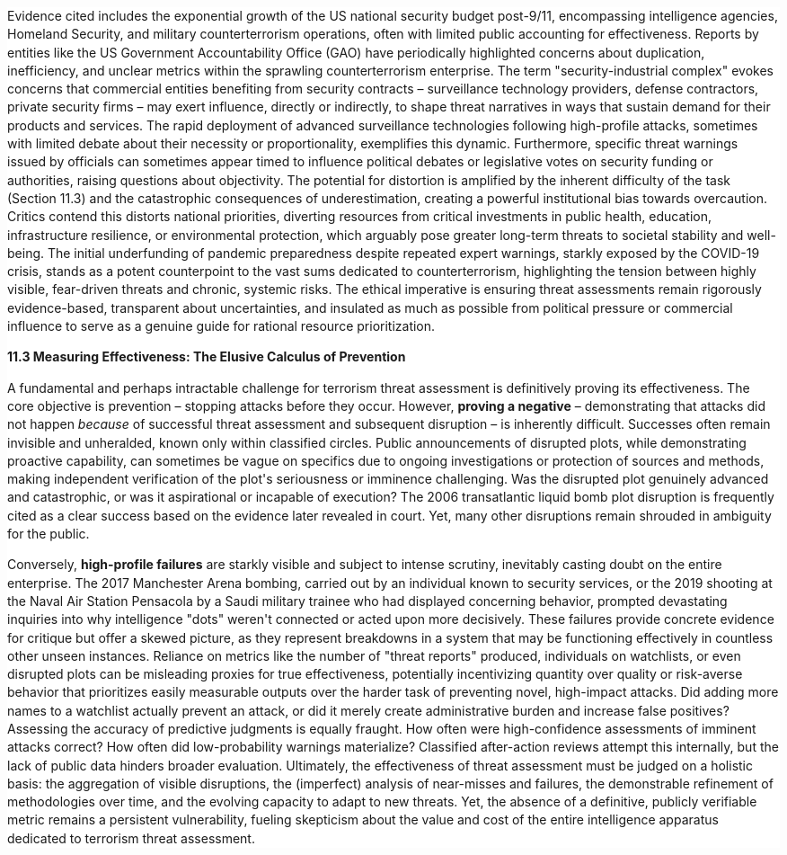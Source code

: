 Evidence cited includes the exponential growth of the US national security budget post-9/11, encompassing intelligence agencies, Homeland Security, and military counterterrorism operations, often with limited public accounting for effectiveness. Reports by entities like the US Government Accountability Office (GAO) have periodically highlighted concerns about duplication, inefficiency, and unclear metrics within the sprawling counterterrorism enterprise. The term "security-industrial complex" evokes concerns that commercial entities benefiting from security contracts – surveillance technology providers, defense contractors, private security firms – may exert influence, directly or indirectly, to shape threat narratives in ways that sustain demand for their products and services. The rapid deployment of advanced surveillance technologies following high-profile attacks, sometimes with limited debate about their necessity or proportionality, exemplifies this dynamic. Furthermore, specific threat warnings issued by officials can sometimes appear timed to influence political debates or legislative votes on security funding or authorities, raising questions about objectivity. The potential for distortion is amplified by the inherent difficulty of the task (Section 11.3) and the catastrophic consequences of underestimation, creating a powerful institutional bias towards overcaution. Critics contend this distorts national priorities, diverting resources from critical investments in public health, education, infrastructure resilience, or environmental protection, which arguably pose greater long-term threats to societal stability and well-being. The initial underfunding of pandemic preparedness despite repeated expert warnings, starkly exposed by the COVID-19 crisis, stands as a potent counterpoint to the vast sums dedicated to counterterrorism, highlighting the tension between highly visible, fear-driven threats and chronic, systemic risks. The ethical imperative is ensuring threat assessments remain rigorously evidence-based, transparent about uncertainties, and insulated as much as possible from political pressure or commercial influence to serve as a genuine guide for rational resource prioritization.

**11.3 Measuring Effectiveness: The Elusive Calculus of Prevention**

A fundamental and perhaps intractable challenge for terrorism threat assessment is definitively proving its effectiveness. The core objective is prevention – stopping attacks before they occur. However, **proving a negative** – demonstrating that attacks did not happen *because* of successful threat assessment and subsequent disruption – is inherently difficult. Successes often remain invisible and unheralded, known only within classified circles. Public announcements of disrupted plots, while demonstrating proactive capability, can sometimes be vague on specifics due to ongoing investigations or protection of sources and methods, making independent verification of the plot's seriousness or imminence challenging. Was the disrupted plot genuinely advanced and catastrophic, or was it aspirational or incapable of execution? The 2006 transatlantic liquid bomb plot disruption is frequently cited as a clear success based on the evidence later revealed in court. Yet, many other disruptions remain shrouded in ambiguity for the public.

Conversely, **high-profile failures** are starkly visible and subject to intense scrutiny, inevitably casting doubt on the entire enterprise. The 2017 Manchester Arena bombing, carried out by an individual known to security services, or the 2019 shooting at the Naval Air Station Pensacola by a Saudi military trainee who had displayed concerning behavior, prompted devastating inquiries into why intelligence "dots" weren't connected or acted upon more decisively. These failures provide concrete evidence for critique but offer a skewed picture, as they represent breakdowns in a system that may be functioning effectively in countless other unseen instances. Reliance on metrics like the number of "threat reports" produced, individuals on watchlists, or even disrupted plots can be misleading proxies for true effectiveness, potentially incentivizing quantity over quality or risk-averse behavior that prioritizes easily measurable outputs over the harder task of preventing novel, high-impact attacks. Did adding more names to a watchlist actually prevent an attack, or did it merely create administrative burden and increase false positives? Assessing the accuracy of predictive judgments is equally fraught. How often were high-confidence assessments of imminent attacks correct? How often did low-probability warnings materialize? Classified after-action reviews attempt this internally, but the lack of public data hinders broader evaluation. Ultimately, the effectiveness of threat assessment must be judged on a holistic basis: the aggregation of visible disruptions, the (imperfect) analysis of near-misses and failures, the demonstrable refinement of methodologies over time, and the evolving capacity to adapt to new threats. Yet, the absence of a definitive, publicly verifiable metric remains a persistent vulnerability, fueling skepticism about the value and cost of the entire intelligence apparatus dedicated to terrorism threat assessment.
